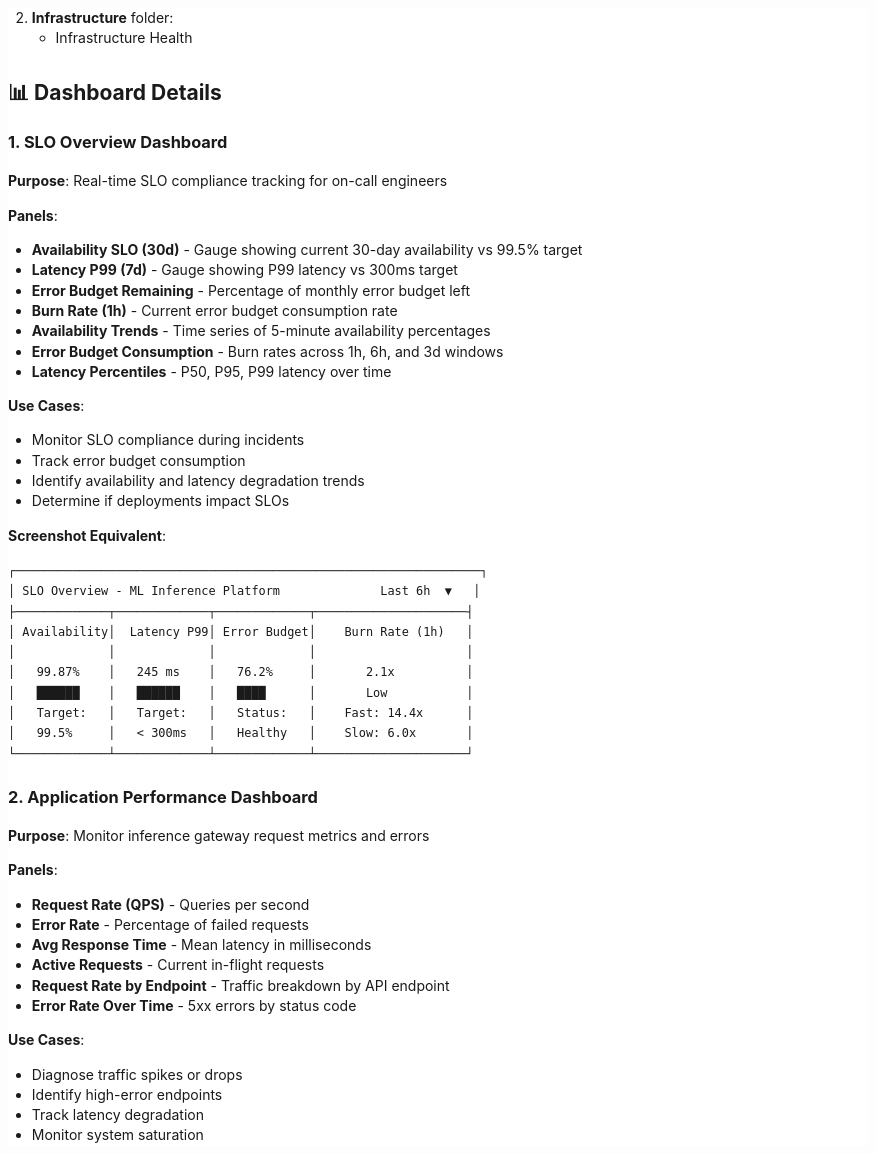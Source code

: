 2. **Infrastructure** folder:
   - Infrastructure Health

## 📊 Dashboard Details

### 1. SLO Overview Dashboard

**Purpose**: Real-time SLO compliance tracking for on-call engineers

**Panels**:
- **Availability SLO (30d)** - Gauge showing current 30-day availability vs 99.5% target
- **Latency P99 (7d)** - Gauge showing P99 latency vs 300ms target
- **Error Budget Remaining** - Percentage of monthly error budget left
- **Burn Rate (1h)** - Current error budget consumption rate
- **Availability Trends** - Time series of 5-minute availability percentages
- **Error Budget Consumption** - Burn rates across 1h, 6h, and 3d windows
- **Latency Percentiles** - P50, P95, P99 latency over time

**Use Cases**:
- Monitor SLO compliance during incidents
- Track error budget consumption
- Identify availability and latency degradation trends
- Determine if deployments impact SLOs

**Screenshot Equivalent**:
```
┌─────────────────────────────────────────────────────────────────┐
│ SLO Overview - ML Inference Platform              Last 6h  ▼   │
├─────────────┬─────────────┬─────────────┬─────────────────────┤
│ Availability│  Latency P99│ Error Budget│    Burn Rate (1h)   │
│             │             │             │                     │
│   99.87%    │   245 ms    │   76.2%     │       2.1x          │
│   ██████    │   ██████    │   ████      │       Low           │
│   Target:   │   Target:   │   Status:   │    Fast: 14.4x      │
│   99.5%     │   < 300ms   │   Healthy   │    Slow: 6.0x       │
└─────────────┴─────────────┴─────────────┴─────────────────────┘
```

### 2. Application Performance Dashboard

**Purpose**: Monitor inference gateway request metrics and errors

**Panels**:
- **Request Rate (QPS)** - Queries per second
- **Error Rate** - Percentage of failed requests
- **Avg Response Time** - Mean latency in milliseconds
- **Active Requests** - Current in-flight requests
- **Request Rate by Endpoint** - Traffic breakdown by API endpoint
- **Error Rate Over Time** - 5xx errors by status code

**Use Cases**:
- Diagnose traffic spikes or drops
- Identify high-error endpoints
- Track latency degradation
- Monitor system saturation
